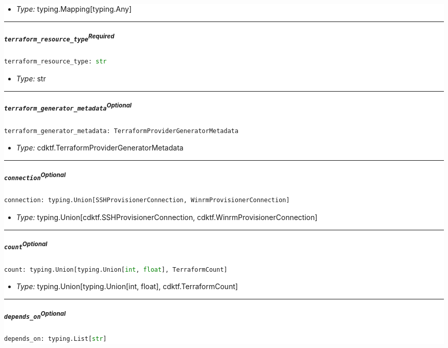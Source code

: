 - *Type:* typing.Mapping[typing.Any]

---

##### `terraform_resource_type`<sup>Required</sup> <a name="terraform_resource_type" id="@cdktf/provider-okta.previewSigninPage.PreviewSigninPage.property.terraformResourceType"></a>

```python
terraform_resource_type: str
```

- *Type:* str

---

##### `terraform_generator_metadata`<sup>Optional</sup> <a name="terraform_generator_metadata" id="@cdktf/provider-okta.previewSigninPage.PreviewSigninPage.property.terraformGeneratorMetadata"></a>

```python
terraform_generator_metadata: TerraformProviderGeneratorMetadata
```

- *Type:* cdktf.TerraformProviderGeneratorMetadata

---

##### `connection`<sup>Optional</sup> <a name="connection" id="@cdktf/provider-okta.previewSigninPage.PreviewSigninPage.property.connection"></a>

```python
connection: typing.Union[SSHProvisionerConnection, WinrmProvisionerConnection]
```

- *Type:* typing.Union[cdktf.SSHProvisionerConnection, cdktf.WinrmProvisionerConnection]

---

##### `count`<sup>Optional</sup> <a name="count" id="@cdktf/provider-okta.previewSigninPage.PreviewSigninPage.property.count"></a>

```python
count: typing.Union[typing.Union[int, float], TerraformCount]
```

- *Type:* typing.Union[typing.Union[int, float], cdktf.TerraformCount]

---

##### `depends_on`<sup>Optional</sup> <a name="depends_on" id="@cdktf/provider-okta.previewSigninPage.PreviewSigninPage.property.dependsOn"></a>

```python
depends_on: typing.List[str]
```
